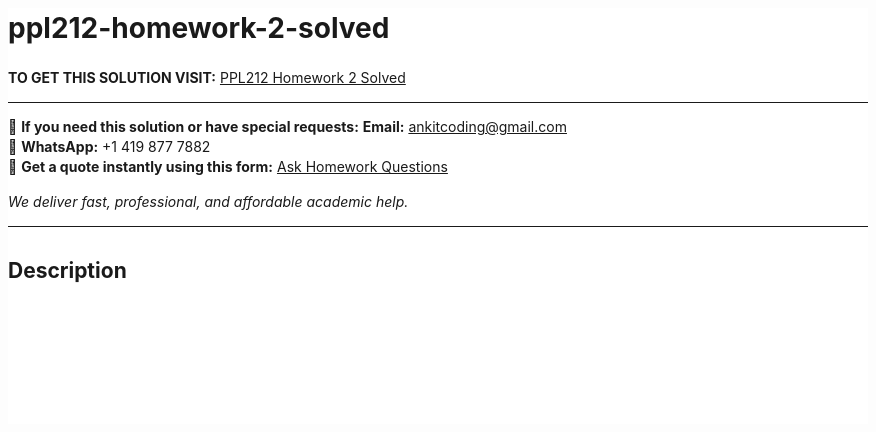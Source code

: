 # ppl212-homework-2-solved
**TO GET THIS SOLUTION VISIT:** [PPL212 Homework 2 Solved](https://www.ankitcodinghub.com/product/ppl212-homework-2-solved/)


---

📩 **If you need this solution or have special requests:** **Email:** ankitcoding@gmail.com  
📱 **WhatsApp:** +1 419 877 7882  
📄 **Get a quote instantly using this form:** [Ask Homework Questions](https://www.ankitcodinghub.com/services/ask-homework-questions/)

*We deliver fast, professional, and affordable academic help.*

---

<h2>Description</h2>



<div class="kk-star-ratings kksr-auto kksr-align-center kksr-valign-top" data-payload="{&quot;align&quot;:&quot;center&quot;,&quot;id&quot;:&quot;92018&quot;,&quot;slug&quot;:&quot;default&quot;,&quot;valign&quot;:&quot;top&quot;,&quot;ignore&quot;:&quot;&quot;,&quot;reference&quot;:&quot;auto&quot;,&quot;class&quot;:&quot;&quot;,&quot;count&quot;:&quot;0&quot;,&quot;legendonly&quot;:&quot;&quot;,&quot;readonly&quot;:&quot;&quot;,&quot;score&quot;:&quot;0&quot;,&quot;starsonly&quot;:&quot;&quot;,&quot;best&quot;:&quot;5&quot;,&quot;gap&quot;:&quot;4&quot;,&quot;greet&quot;:&quot;Rate this product&quot;,&quot;legend&quot;:&quot;0\/5 - (0 votes)&quot;,&quot;size&quot;:&quot;24&quot;,&quot;title&quot;:&quot;PPL212 Homework 2 Solved&quot;,&quot;width&quot;:&quot;0&quot;,&quot;_legend&quot;:&quot;{score}\/{best} - ({count} {votes})&quot;,&quot;font_factor&quot;:&quot;1.25&quot;}">

<div class="kksr-stars">

<div class="kksr-stars-inactive">
            <div class="kksr-star" data-star="1" style="padding-right: 4px">


<div class="kksr-icon" style="width: 24px; height: 24px;"></div>
        </div>
            <div class="kksr-star" data-star="2" style="padding-right: 4px">


<div class="kksr-icon" style="width: 24px; height: 24px;"></div>
        </div>
            <div class="kksr-star" data-star="3" style="padding-right: 4px">


<div class="kksr-icon" style="width: 24px; height: 24px;"></div>
        </div>
            <div class="kksr-star" data-star="4" style="padding-right: 4px">


<div class="kksr-icon" style="width: 24px; height: 24px;"></div>
        </div>
            <div class="kksr-star" data-star="5" style="padding-right: 4px">


<div class="kksr-icon" style="width: 24px; height: 24px;"></div>
        </div>
    </div>
